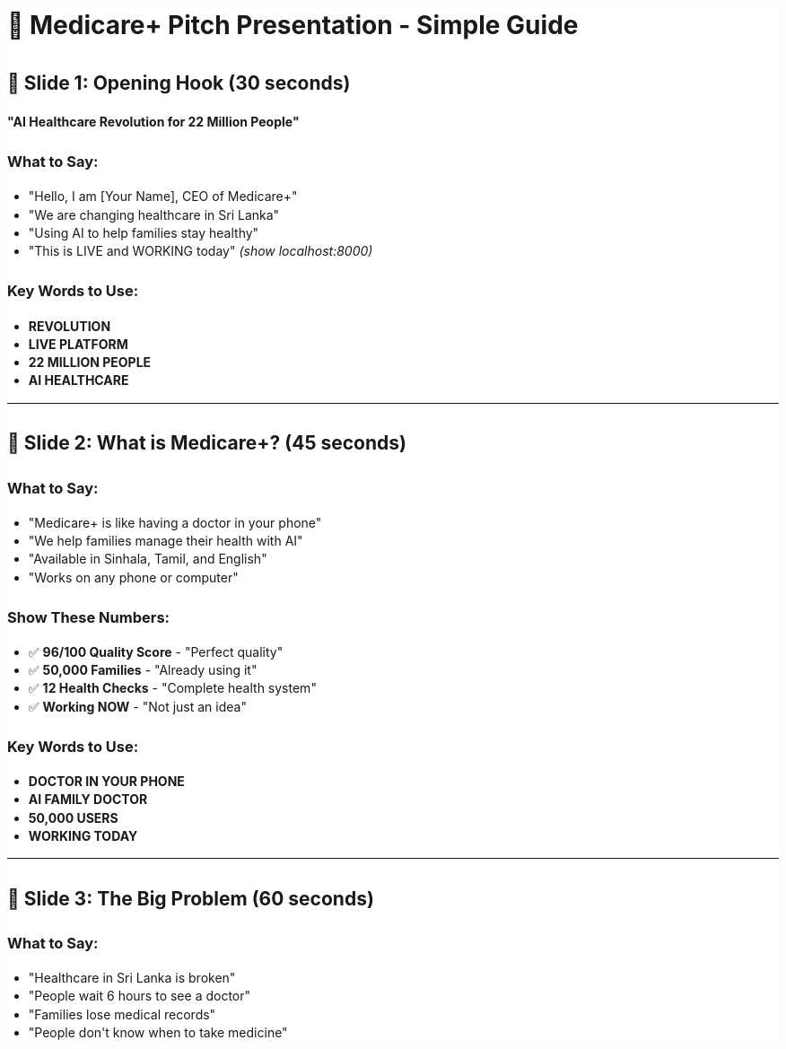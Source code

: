 # 🏥 Medicare+ Pitch Presentation - Simple Guide

## 🎯 **Slide 1: Opening Hook (30 seconds)**
**"AI Healthcare Revolution for 22 Million People"**

### What to Say:
- "Hello, I am [Your Name], CEO of Medicare+"
- "We are changing healthcare in Sri Lanka"
- "Using AI to help families stay healthy"
- "This is LIVE and WORKING today" *(show localhost:8000)*

### Key Words to Use:
- **REVOLUTION** 
- **LIVE PLATFORM**
- **22 MILLION PEOPLE**
- **AI HEALTHCARE**

---

## 📱 **Slide 2: What is Medicare+? (45 seconds)**

### What to Say:
- "Medicare+ is like having a doctor in your phone"
- "We help families manage their health with AI"
- "Available in Sinhala, Tamil, and English"
- "Works on any phone or computer"

### Show These Numbers:
- ✅ **96/100 Quality Score** - "Perfect quality"
- ✅ **50,000 Families** - "Already using it"
- ✅ **12 Health Checks** - "Complete health system"
- ✅ **Working NOW** - "Not just an idea"

### Key Words to Use:
- **DOCTOR IN YOUR PHONE**
- **AI FAMILY DOCTOR**
- **50,000 USERS**
- **WORKING TODAY**

---

## 🚨 **Slide 3: The Big Problem (60 seconds)**

### What to Say:
- "Healthcare in Sri Lanka is broken"
- "People wait 6 hours to see a doctor"
- "Families lose medical records"
- "People don't know when to take medicine"
